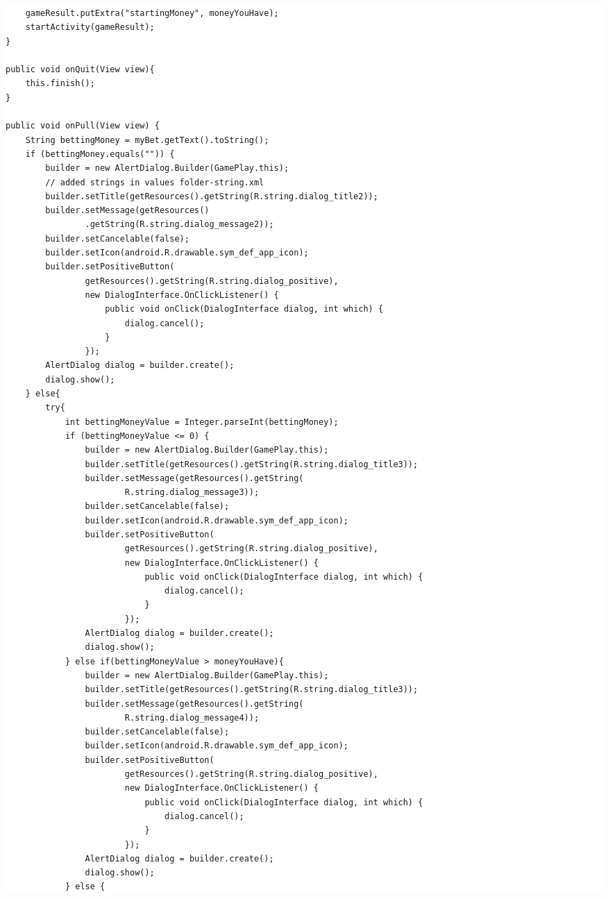 		gameResult.putExtra("startingMoney", moneyYouHave);
		startActivity(gameResult);
	}
	
	public void onQuit(View view){
		this.finish(); 
	}
	
	public void onPull(View view) {
		String bettingMoney = myBet.getText().toString();
		if (bettingMoney.equals("")) {
			builder = new AlertDialog.Builder(GamePlay.this);
			// added strings in values folder-string.xml
			builder.setTitle(getResources().getString(R.string.dialog_title2));
			builder.setMessage(getResources()
					.getString(R.string.dialog_message2));
			builder.setCancelable(false);
			builder.setIcon(android.R.drawable.sym_def_app_icon);
			builder.setPositiveButton(
					getResources().getString(R.string.dialog_positive),
					new DialogInterface.OnClickListener() {
						public void onClick(DialogInterface dialog, int which) {
							dialog.cancel();
						}
					});
			AlertDialog dialog = builder.create();
			dialog.show();
		} else{
			try{ 
				int bettingMoneyValue = Integer.parseInt(bettingMoney);
				if (bettingMoneyValue <= 0) {
					builder = new AlertDialog.Builder(GamePlay.this);
					builder.setTitle(getResources().getString(R.string.dialog_title3));
					builder.setMessage(getResources().getString(
							R.string.dialog_message3));
					builder.setCancelable(false);
					builder.setIcon(android.R.drawable.sym_def_app_icon);
					builder.setPositiveButton(
							getResources().getString(R.string.dialog_positive),
							new DialogInterface.OnClickListener() {
								public void onClick(DialogInterface dialog, int which) {
									dialog.cancel();
								}
							});
					AlertDialog dialog = builder.create();
					dialog.show();
				} else if(bettingMoneyValue > moneyYouHave){
					builder = new AlertDialog.Builder(GamePlay.this);
					builder.setTitle(getResources().getString(R.string.dialog_title3));
					builder.setMessage(getResources().getString(
							R.string.dialog_message4));
					builder.setCancelable(false);
					builder.setIcon(android.R.drawable.sym_def_app_icon);
					builder.setPositiveButton(
							getResources().getString(R.string.dialog_positive),
							new DialogInterface.OnClickListener() {
								public void onClick(DialogInterface dialog, int which) {
									dialog.cancel();
								}
							});
					AlertDialog dialog = builder.create();
					dialog.show();
				} else {
